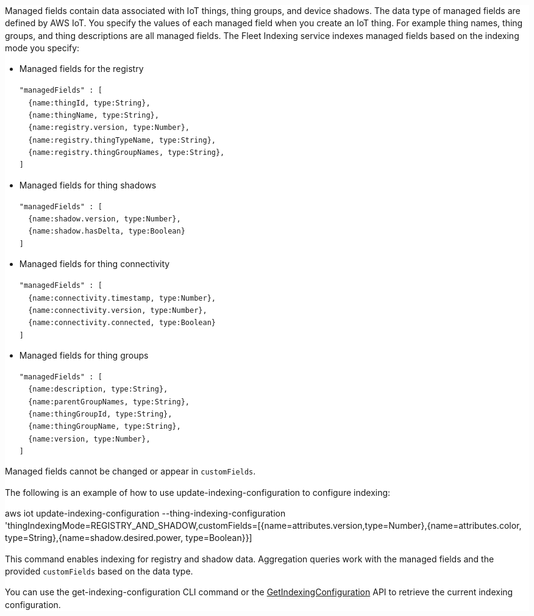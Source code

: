 Managed fields contain data associated with IoT things, thing groups, and device shadows\. The data type of managed fields are defined by AWS IoT\. You specify the values of each managed field when you create an IoT thing\. For example thing names, thing groups, and thing descriptions are all managed fields\. The Fleet Indexing service indexes managed fields based on the indexing mode you specify:
+ Managed fields for the registry

  ```
  "managedFields" : [
    {name:thingId, type:String},
    {name:thingName, type:String},
    {name:registry.version, type:Number},
    {name:registry.thingTypeName, type:String},
    {name:registry.thingGroupNames, type:String},
  ]
  ```
+ Managed fields for thing shadows

  ```
  "managedFields" : [
    {name:shadow.version, type:Number},
    {name:shadow.hasDelta, type:Boolean}
  ]
  ```
+ Managed fields for thing connectivity

  ```
  "managedFields" : [
    {name:connectivity.timestamp, type:Number},
    {name:connectivity.version, type:Number},
    {name:connectivity.connected, type:Boolean}
  ]
  ```
+ Managed fields for thing groups

  ```
  "managedFields" : [
    {name:description, type:String},
    {name:parentGroupNames, type:String},
    {name:thingGroupId, type:String},
    {name:thingGroupName, type:String},
    {name:version, type:Number},
  ]
  ```

Managed fields cannot be changed or appear in `customFields`\.

The following is an example of how to use update\-indexing\-configuration to configure indexing:

aws iot update\-indexing\-configuration \-\-thing\-indexing\-configuration 'thingIndexingMode=REGISTRY\_AND\_SHADOW,customFields=\[\{name=attributes\.version,type=Number\},\{name=attributes\.color, type=String\},\{name=shadow\.desired\.power, type=Boolean\}\}\]

This command enables indexing for registry and shadow data\. Aggregation queries work with the managed fields and the provided `customFields` based on the data type\.

You can use the get\-indexing\-configuration CLI command or the [GetIndexingConfiguration](https://docs.aws.amazon.com/iot/latest/apireference/API_GetIndexingConfiguration.html) API to retrieve the current indexing configuration\.
